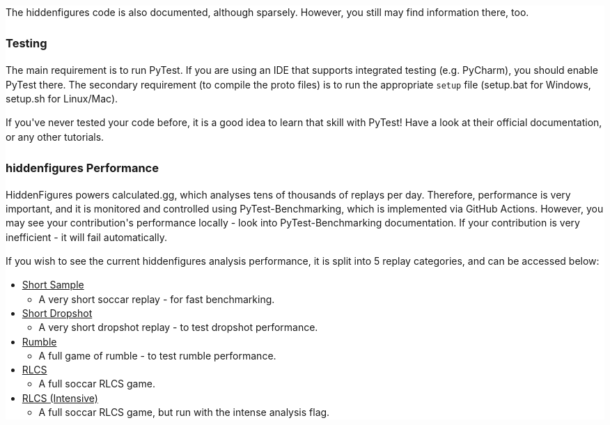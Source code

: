 The hiddenfigures code is also documented, although sparsely. However, you still may find information there, too.

### Testing
The main requirement is to run PyTest. If you are using an IDE that supports integrated testing (e.g. PyCharm), you should enable PyTest there. The secondary requirement (to compile the proto files) is to run the appropriate `setup` file (setup.bat for Windows, setup.sh for Linux/Mac).

If you've never tested your code before, it is a good idea to learn that skill with PyTest! Have a look at their official documentation, or any other tutorials. 

### hiddenfigures Performance
HiddenFigures powers calculated.gg, which analyses tens of thousands of replays per day. Therefore, performance is very important, and it is monitored and controlled using PyTest-Benchmarking, which is implemented via GitHub Actions. However, you may see your contribution's performance locally - look into PyTest-Benchmarking documentation. If your contribution is very inefficient - it will fail automatically.

If you wish to see the current hiddenfigures analysis performance, it is split into 5 replay categories, and can be accessed below:
* [Short Sample](https://saltierl.github.io/hiddenfigures/dev/bench/short_sample/)
  * A very short soccar replay - for fast benchmarking.
* [Short Dropshot](https://saltierl.github.io/hiddenfigures/dev/bench/short_dropshot/)
  * A very short dropshot replay - to test dropshot performance.
* [Rumble](https://saltierl.github.io/hiddenfigures/dev/bench/full_rumble/)
  * A full game of rumble - to test rumble performance.
* [RLCS](https://saltierl.github.io/hiddenfigures/dev/bench/oce_rlcs/)
  * A full soccar RLCS game.
* [RLCS (Intensive)](https://saltierl.github.io/hiddenfigures/dev/bench/oce_rlcs_intensive/)
  * A full soccar RLCS game, but run with the intense analysis flag.
